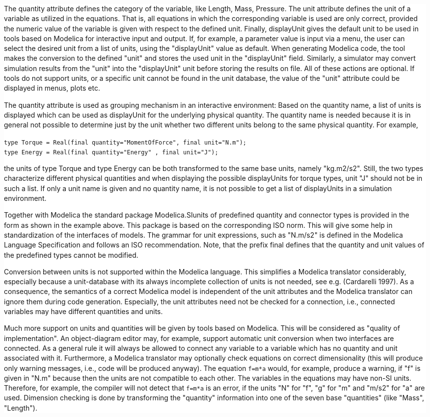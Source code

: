 The quantity attribute defines the category of the variable, like Length, Mass, Pressure. The unit
attribute defines the unit of a variable as utilized in the equations. That is, all equations in which
the corresponding variable is used are only correct, provided the numeric value of the variable is
given with respect to the defined unit. Finally, displayUnit gives the default unit to be used in
tools based on Modelica for interactive input and output. If, for example, a parameter value is
input via a menu, the user can select the desired unit from a list of units, using the "displayUnit"
value as default. When generating Modelica code, the tool makes the conversion to the defined
"unit" and stores the used unit in the "displayUnit" field. Similarly, a simulator may convert
simulation results from the "unit" into the "displayUnit" unit before storing the results on file. All
of these actions are optional. If tools do not support units, or a specific unit cannot be found in
the unit database, the value of the "unit" attribute could be displayed in menus, plots etc.

The quantity attribute is used as grouping mechanism in an interactive environment: Based on
the quantity name, a list of units is displayed which can be used as displayUnit for the underlying
physical quantity. The quantity name is needed because it is in general not possible to determine
just by the unit whether two different units belong to the same physical quantity. For example,
```Modelica
type Torque = Real(final quantity="MomentOfForce", final unit="N.m");
type Energy = Real(final quantity="Energy" , final unit="J");
```
the units of type Torque and type Energy can be both transformed to the same base units, namely
"kg.m2/s2". Still, the two types characterize different physical quantities and when displaying
the possible displayUnits for torque types, unit "J" should not be in such a list. If only a unit
name is given and no quantity name, it is not possible to get a list of displayUnits in a simulation
environment.

Together with Modelica the standard package Modelica.SIunits of predefined quantity and
connector types is provided in the form as shown in the example above. This package is based on
the corresponding ISO norm. This will give some help in standardization of the interfaces of
models. The grammar for unit expressions, such as "N.m/s2" is defined in the Modelica
Language Specification and follows an ISO recommendation. Note, that the prefix final defines
that the quantity and unit values of the predefined types cannot be modified.

Conversion between units is not supported within the Modelica language. This simplifies a
Modelica translator considerably, especially because a unit-database with its always incomplete
collection of units is not needed, see e.g. (Cardarelli 1997). As a consequence, the semantics of a
correct Modelica model is independent of the unit attributes and the Modelica translator can
ignore them during code generation. Especially, the unit attributes need not be checked for a
connection, i.e., connected variables may have different quantities and units.

Much more support on units and quantities will be given by tools based on Modelica. This will
be considered as "quality of implementation". An object-diagram editor may, for example,
support automatic unit conversion when two interfaces are connected. As a general rule it will
always be allowed to connect any variable to a variable which has no quantity and unit
associated with it. Furthermore, a Modelica translator may optionally check equations on correct
dimensionality (this will produce only warning messages, i.e., code will be produced anyway).
The equation `f=m*a` would, for example, produce a warning, if "f" is given in "N.m" because
then the units are not compatible to each other. The variables in the equations may have non-SI
units. Therefore, for example, the compiler will not detect that `f=m*a` is an error, if the units
"N" for "f", "g" for "m" and "m/s2" for "a" are used. Dimension checking is done by
transforming the "quantity" information into one of the seven base "quantities" (like "Mass",
"Length").

